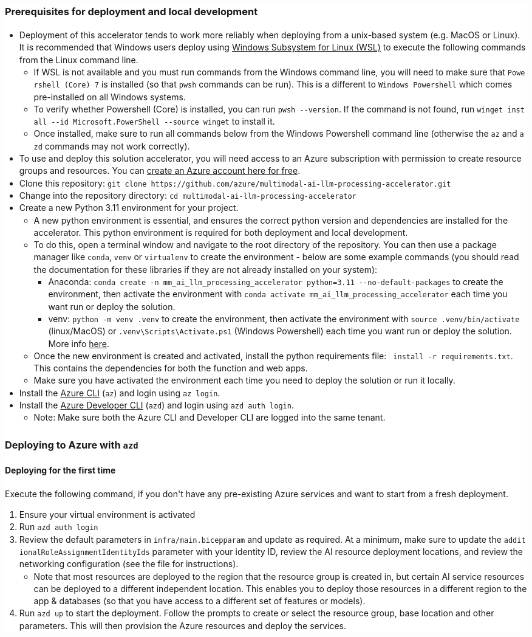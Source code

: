 ### Prerequisites for deployment and local development

- Deployment of this accelerator tends to work more reliably when deploying from a unix-based system (e.g. MacOS or Linux). It is recommended that Windows users deploy using [Windows Subsystem for Linux (WSL)](https://learn.microsoft.com/en-us/windows/wsl/install) to execute the following commands from the Linux command line.
  - If WSL is not available and you must run commands from the Windows command line, you will need to make sure that `Powershell (Core) 7` is installed (so that `pwsh` commands can be run). This is a different to `Windows Powershell` which comes pre-installed on all Windows systems.
  - To verify whether Powershell (Core) is installed, you can run `pwsh --version`. If the command is not found, run `winget install --id Microsoft.PowerShell --source winget` to install it.
  - Once installed, make sure to run all commands below from the Windows Powershell command line (otherwise the `az` and `azd` commands may not work correctly).
- To use and deploy this solution accelerator, you will need access to an Azure subscription with permission to create resource groups and resources. You can [create an Azure account here for free](https://azure.microsoft.com/free/).
- Clone this repository: `git clone https://github.com/azure/multimodal-ai-llm-processing-accelerator.git`
- Change into the repository directory: `cd multimodal-ai-llm-processing-accelerator`
- Create a new Python 3.11 environment for your project.
  - A new python environment is essential, and ensures the correct python version and dependencies are installed for the accelerator. This python environment is required for both deployment and local development.
  - To do this, open a terminal window and navigate to the root directory of the repository. You can then use a package manager like `conda`, `venv` or `virtualenv` to create the environment - below are some example commands (you should read the documentation for these libraries if they are not already installed on your system):
    - Anaconda: `conda create -n mm_ai_llm_processing_accelerator python=3.11 --no-default-packages` to create the environment, then activate the environment with `conda activate mm_ai_llm_processing_accelerator` each time you want run or deploy the solution.
    - venv: `python -m venv .venv` to create the environment, then activate the environment with `source .venv/bin/activate` (linux/MacOS) or `.venv\Scripts\Activate.ps1` (Windows Powershell) each time you want run or deploy the solution. More info [here](https://python.land/virtual-environments/virtualenv#Python_venv_activation).
  - Once the new environment is created and activated, install the python requirements file: ` install -r requirements.txt`. This contains the dependencies for both the function and web apps.
  - Make sure you have activated the environment each time you need to deploy the solution or run it locally.
- Install the [Azure CLI](https://learn.microsoft.com/en-us/cli/azure/install-azure-cli) (`az`) and login using `az login`.
- Install the [Azure Developer CLI](https://learn.microsoft.com/en-us/azure/developer/azure-developer-cli/install-azd) (`azd`) and login using `azd auth login`.
  - Note: Make sure both the Azure CLI and Developer CLI are logged into the same tenant.

### Deploying to Azure with `azd`

#### Deploying for the first time

Execute the following command, if you don't have any pre-existing Azure services and want to start from a fresh deployment.

1. Ensure your virtual environment is activated
1. Run `azd auth login`
1. Review the default parameters in `infra/main.bicepparam` and update as required. At a minimum, make sure to update the `additionalRoleAssignmentIdentityIds` parameter with your identity ID, review the AI resource deployment locations, and review the networking configuration (see the file for instructions).
   - Note that most resources are deployed to the region that the resource group is created in, but certain AI service resources can be deployed to a different independent location. This enables you to deploy those resources in a different region to the app & databases (so that you have access to a different set of features or models).
1. Run `azd up` to start the deployment. Follow the prompts to create or select the resource group, base location and other parameters. This will then provision the Azure resources and deploy the services.